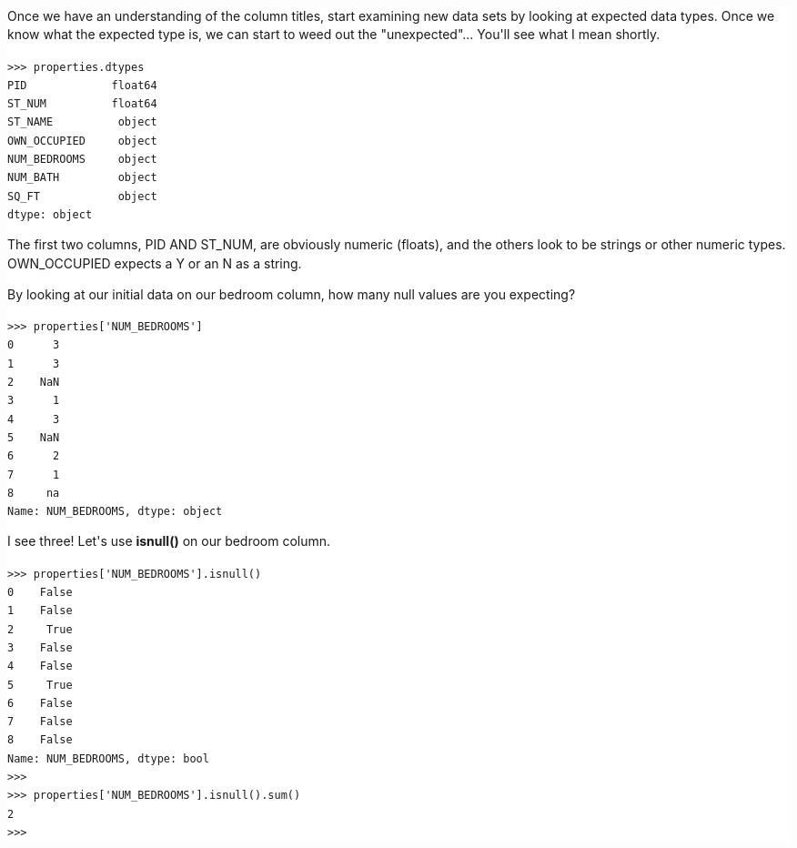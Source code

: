 Once we have an understanding of the column titles, start examining new data sets by looking at expected data types. Once we know what the expected type is, we can start to weed out the "unexpected"... You'll see what I mean shortly. 

```
>>> properties.dtypes
PID             float64
ST_NUM          float64
ST_NAME          object
OWN_OCCUPIED     object
NUM_BEDROOMS     object
NUM_BATH         object
SQ_FT            object
dtype: object
```

The first two columns, PID AND ST\_NUM, are obviously numeric (floats), and the others look to be strings or other numeric types. OWN\_OCCUPIED expects a Y or an N as a string. 

By looking at our initial data on our bedroom column, how many null values are you expecting? 

```
>>> properties['NUM_BEDROOMS']
0      3
1      3
2    NaN
3      1
4      3
5    NaN
6      2
7      1
8     na
Name: NUM_BEDROOMS, dtype: object
```

I see three! Let's use **isnull()** on our bedroom column. 

```
>>> properties['NUM_BEDROOMS'].isnull()
0    False
1    False
2     True
3    False
4    False
5     True
6    False
7    False
8    False
Name: NUM_BEDROOMS, dtype: bool
>>> 
>>> properties['NUM_BEDROOMS'].isnull().sum()
2
>>> 
```
